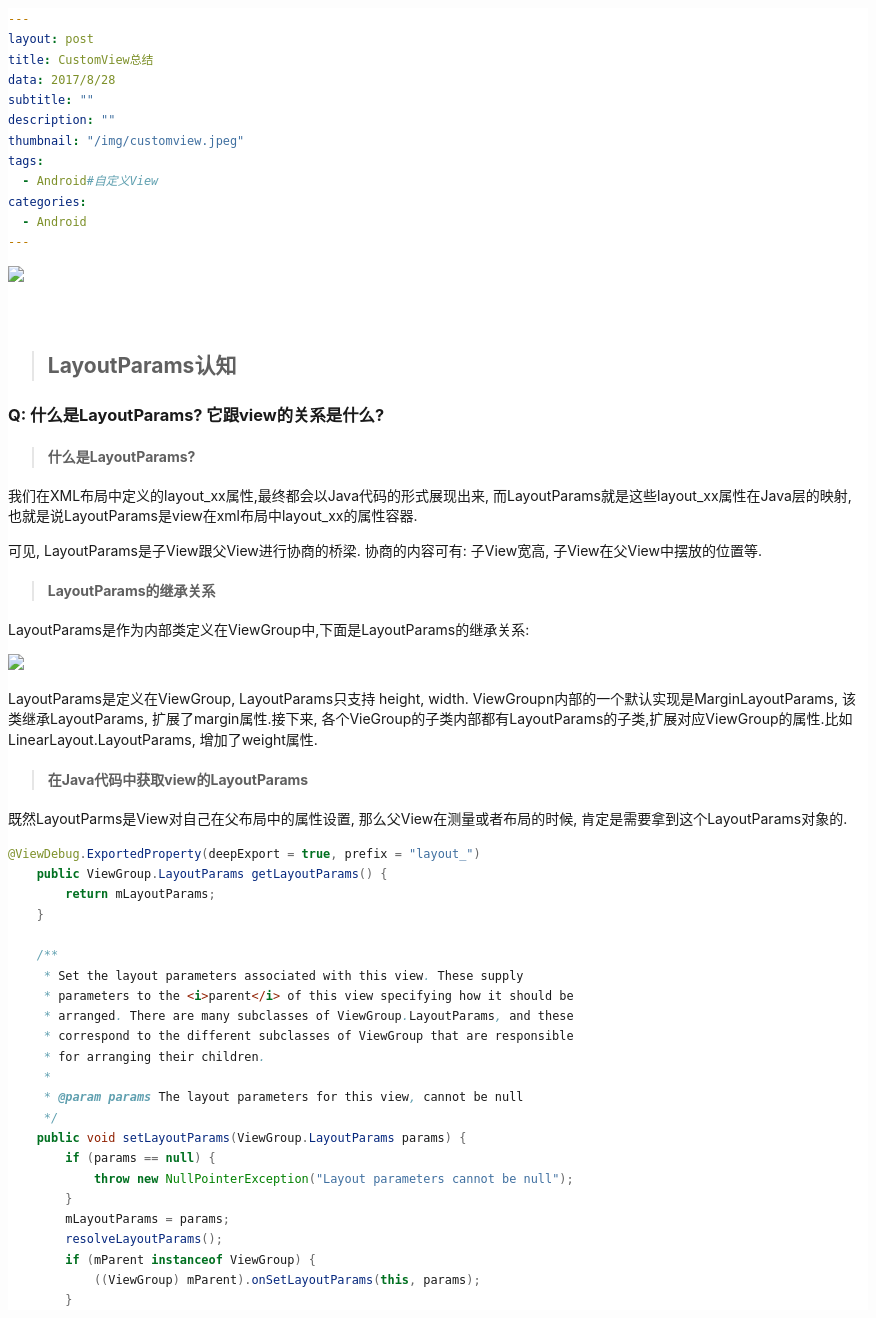 ```yaml
---
layout: post
title: CustomView总结
data: 2017/8/28
subtitle: ""
description: ""
thumbnail: "/img/customview.jpeg"
tags:
  - Android#自定义View
categories:
  - Android
---
```


![](http://ww1.sinaimg.cn/large/006VdOYcgy1fk2tf8bzggj30zk0nqtbj.jpg)

</br>

> ## LayoutParams认知

### Q: 什么是LayoutParams? 它跟view的关系是什么?

> #### 什么是LayoutParams?

我们在XML布局中定义的layout_xx属性,最终都会以Java代码的形式展现出来, 而LayoutParams就是这些layout_xx属性在Java层的映射, 也就是说LayoutParams是view在xml布局中layout_xx的属性容器.

可见, LayoutParams是子View跟父View进行协商的桥梁. 协商的内容可有: 子View宽高, 子View在父View中摆放的位置等.

> #### LayoutParams的继承关系

LayoutParams是作为内部类定义在ViewGroup中,下面是LayoutParams的继承关系:

![](http://ww1.sinaimg.cn/large/006VdOYcgy1fik760lyaqj30s20l8dgp.jpg)

LayoutParams是定义在ViewGroup, LayoutParams只支持 height, width. ViewGroupn内部的一个默认实现是MarginLayoutParams, 该类继承LayoutParams, 扩展了margin属性.接下来, 各个VieGroup的子类内部都有LayoutParams的子类,扩展对应ViewGroup的属性.比如 LinearLayout.LayoutParams, 增加了weight属性.

> #### 在Java代码中获取view的LayoutParams

既然LayoutParms是View对自己在父布局中的属性设置, 那么父View在测量或者布局的时候, 肯定是需要拿到这个LayoutParams对象的.

```java
@ViewDebug.ExportedProperty(deepExport = true, prefix = "layout_")
    public ViewGroup.LayoutParams getLayoutParams() {
        return mLayoutParams;
    }

    /**
     * Set the layout parameters associated with this view. These supply
     * parameters to the <i>parent</i> of this view specifying how it should be
     * arranged. There are many subclasses of ViewGroup.LayoutParams, and these
     * correspond to the different subclasses of ViewGroup that are responsible
     * for arranging their children.
     *
     * @param params The layout parameters for this view, cannot be null
     */
    public void setLayoutParams(ViewGroup.LayoutParams params) {
        if (params == null) {
            throw new NullPointerException("Layout parameters cannot be null");
        }
        mLayoutParams = params;
        resolveLayoutParams();
        if (mParent instanceof ViewGroup) {
            ((ViewGroup) mParent).onSetLayoutParams(this, params);
        }
```